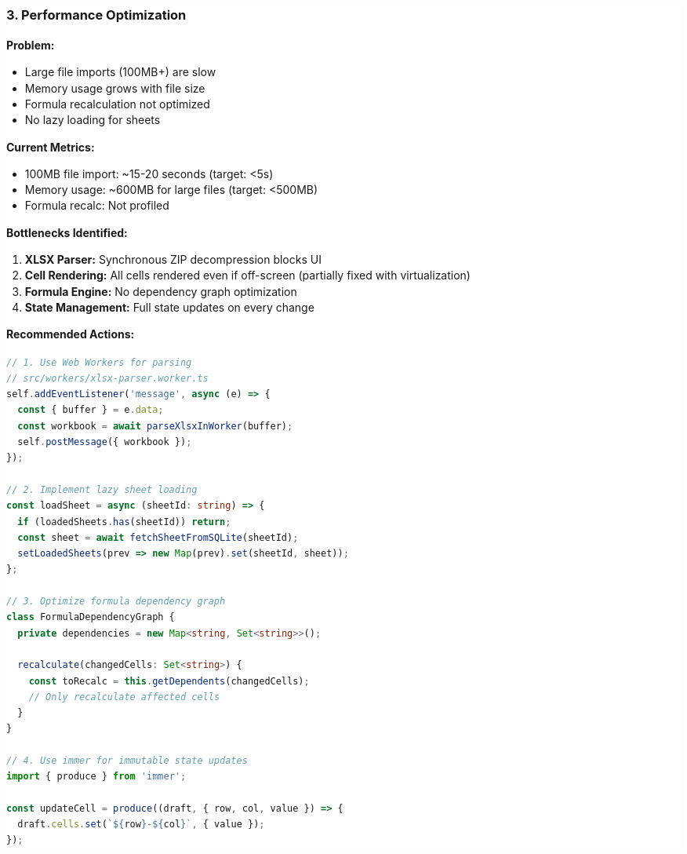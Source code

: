 ### 3. Performance Optimization

**Problem:**
- Large file imports (100MB+) are slow
- Memory usage grows with file size
- Formula recalculation not optimized
- No lazy loading for sheets

**Current Metrics:**
- 100MB file import: ~15-20 seconds (target: <5s)
- Memory usage: ~600MB for large files (target: <500MB)
- Formula recalc: Not profiled

**Bottlenecks Identified:**
1. **XLSX Parser:** Synchronous ZIP decompression blocks UI
2. **Cell Rendering:** All cells rendered even if off-screen (partially fixed with virtualization)
3. **Formula Engine:** No dependency graph optimization
4. **State Management:** Full state updates on every change

**Recommended Actions:**

```typescript
// 1. Use Web Workers for parsing
// src/workers/xlsx-parser.worker.ts
self.addEventListener('message', async (e) => {
  const { buffer } = e.data;
  const workbook = await parseXlsxInWorker(buffer);
  self.postMessage({ workbook });
});

// 2. Implement lazy sheet loading
const loadSheet = async (sheetId: string) => {
  if (loadedSheets.has(sheetId)) return;
  const sheet = await fetchSheetFromSQLite(sheetId);
  setLoadedSheets(prev => new Map(prev).set(sheetId, sheet));
};

// 3. Optimize formula dependency graph
class FormulaDependencyGraph {
  private dependencies = new Map<string, Set<string>>();
  
  recalculate(changedCells: Set<string>) {
    const toRecalc = this.getDependents(changedCells);
    // Only recalculate affected cells
  }
}

// 4. Use immer for immutable state updates
import { produce } from 'immer';

const updateCell = produce((draft, { row, col, value }) => {
  draft.cells.set(`${row}-${col}`, { value });
});
```
